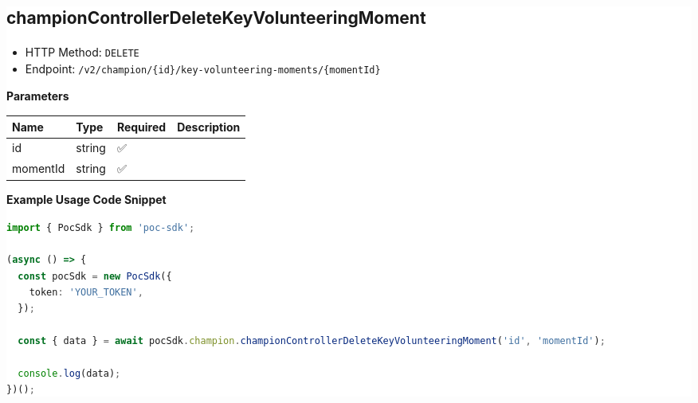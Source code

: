## championControllerDeleteKeyVolunteeringMoment

- HTTP Method: `DELETE`
- Endpoint: `/v2/champion/{id}/key-volunteering-moments/{momentId}`

**Parameters**

| Name     | Type   | Required | Description |
| :------- | :----- | :------- | :---------- |
| id       | string | ✅       |             |
| momentId | string | ✅       |             |

**Example Usage Code Snippet**

```typescript
import { PocSdk } from 'poc-sdk';

(async () => {
  const pocSdk = new PocSdk({
    token: 'YOUR_TOKEN',
  });

  const { data } = await pocSdk.champion.championControllerDeleteKeyVolunteeringMoment('id', 'momentId');

  console.log(data);
})();
```



